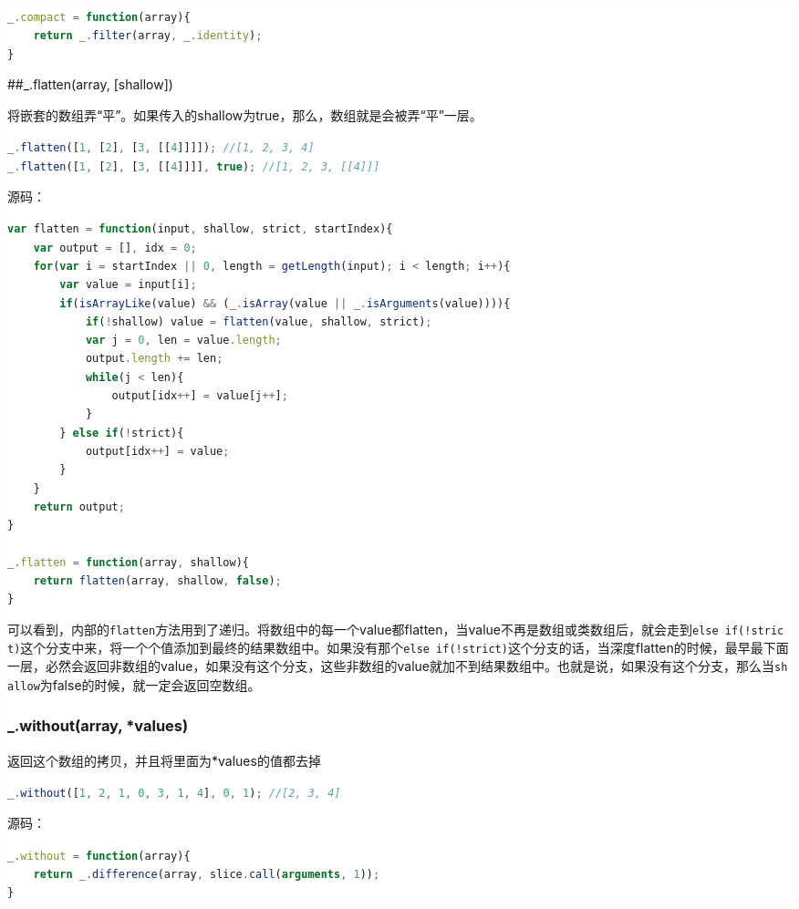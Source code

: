 ```javascript
_.compact = function(array){
	return _.filter(array, _.identity);
}
```

##_.flatten(array, [shallow])

将嵌套的数组弄“平”。如果传入的shallow为true，那么，数组就是会被弄“平”一层。

```javascript
_.flatten([1, [2], [3, [[4]]]]); //[1, 2, 3, 4]
_.flatten([1, [2], [3, [[4]]]], true); //[1, 2, 3, [[4]]]
```

源码：

```javascript
var flatten = function(input, shallow, strict, startIndex){
	var output = [], idx = 0;
	for(var i = startIndex || 0, length = getLength(input); i < length; i++){
		var value = input[i];
		if(isArrayLike(value) && (_.isArray(value || _.isArguments(value)))){
			if(!shallow) value = flatten(value, shallow, strict);
			var j = 0, len = value.length;
			output.length += len;
			while(j < len){
				output[idx++] = value[j++];
			}
		} else if(!strict){
			output[idx++] = value;
		}
	}
	return output;
}

_.flatten = function(array, shallow){
	return flatten(array, shallow, false);
}
```

可以看到，内部的`flatten`方法用到了递归。将数组中的每一个value都flatten，当value不再是数组或类数组后，就会走到`else if(!strict)`这个分支中来，将一个个值添加到最终的结果数组中。如果没有那个`else if(!strict)`这个分支的话，当深度flatten的时候，最早最下面一层，必然会返回非数组的value，如果没有这个分支，这些非数组的value就加不到结果数组中。也就是说，如果没有这个分支，那么当`shallow`为false的时候，就一定会返回空数组。

### _.without(array, *values)

返回这个数组的拷贝，并且将里面为*values的值都去掉

```javascript
_.without([1, 2, 1, 0, 3, 1, 4], 0, 1); //[2, 3, 4]
```

源码：

```javascript
_.without = function(array){
	return _.difference(array, slice.call(arguments, 1));
}
```

